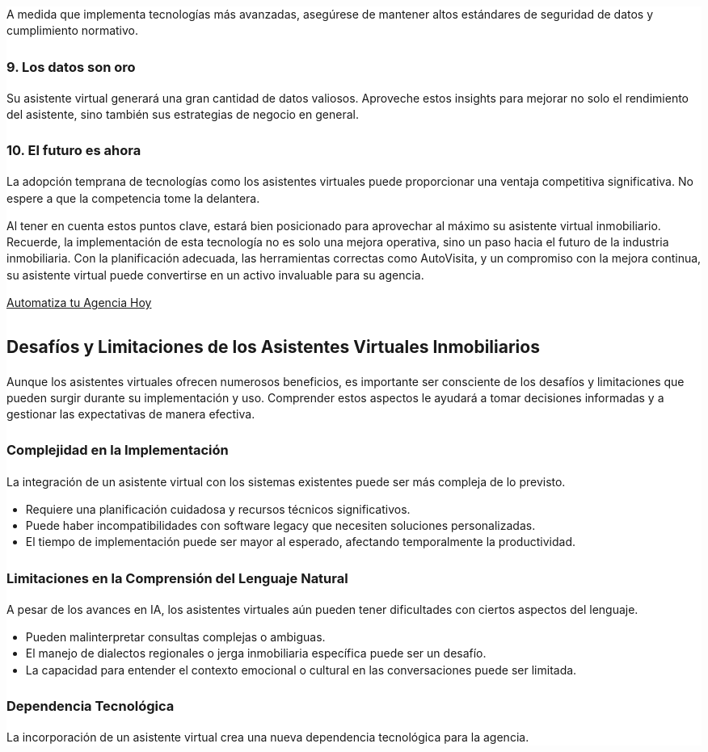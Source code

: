 A medida que implementa tecnologías más avanzadas, asegúrese de mantener altos estándares de seguridad de datos y cumplimiento normativo.

### 9. Los datos son oro

Su asistente virtual generará una gran cantidad de datos valiosos. Aproveche estos insights para mejorar no solo el rendimiento del asistente, sino también sus estrategias de negocio en general.

### 10. El futuro es ahora

La adopción temprana de tecnologías como los asistentes virtuales puede proporcionar una ventaja competitiva significativa. No espere a que la competencia tome la delantera.

Al tener en cuenta estos puntos clave, estará bien posicionado para aprovechar al máximo su asistente virtual inmobiliario. Recuerde, la implementación de esta tecnología no es solo una mejora operativa, sino un paso hacia el futuro de la industria inmobiliaria. Con la planificación adecuada, las herramientas correctas como AutoVisita, y un compromiso con la mejora continua, su asistente virtual puede convertirse en un activo invaluable para su agencia.

<div class="my-8 w-full flex justify-center">
  <a href="/" class="cta-gradient text-lg font-semibold"> Automatiza tu Agencia Hoy </a>
</div>

## Desafíos y Limitaciones de los Asistentes Virtuales Inmobiliarios

Aunque los asistentes virtuales ofrecen numerosos beneficios, es importante ser consciente de los desafíos y limitaciones que pueden surgir durante su implementación y uso. Comprender estos aspectos le ayudará a tomar decisiones informadas y a gestionar las expectativas de manera efectiva.

### Complejidad en la Implementación

La integración de un asistente virtual con los sistemas existentes puede ser más compleja de lo previsto.

- Requiere una planificación cuidadosa y recursos técnicos significativos.
- Puede haber incompatibilidades con software legacy que necesiten soluciones personalizadas.
- El tiempo de implementación puede ser mayor al esperado, afectando temporalmente la productividad.

### Limitaciones en la Comprensión del Lenguaje Natural

A pesar de los avances en IA, los asistentes virtuales aún pueden tener dificultades con ciertos aspectos del lenguaje.

- Pueden malinterpretar consultas complejas o ambiguas.
- El manejo de dialectos regionales o jerga inmobiliaria específica puede ser un desafío.
- La capacidad para entender el contexto emocional o cultural en las conversaciones puede ser limitada.

### Dependencia Tecnológica

La incorporación de un asistente virtual crea una nueva dependencia tecnológica para la agencia.

